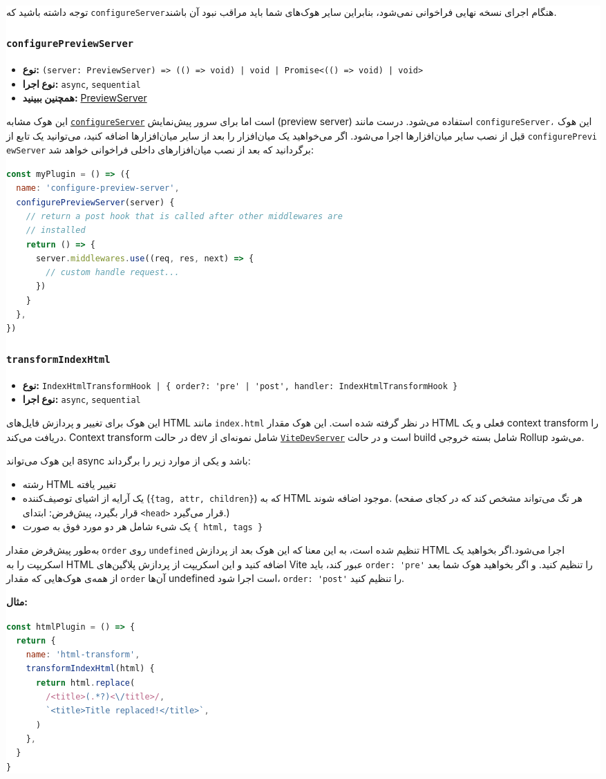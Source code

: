   توجه داشته باشید که `configureServer`هنگام اجرای نسخه نهایی فراخوانی نمی‌شود، بنابراین سایر هوک‌های شما باید مراقب نبود آن باشند.

### `configurePreviewServer`

- **نوع:** `(server: PreviewServer) => (() => void) | void | Promise<(() => void) | void>`
- **نوع اجرا:** `async`, `sequential`
- **همچنین ببینید:** [PreviewServer](./api-javascript#previewserver)

این هوک مشابه [`configureServer`](/guide/api-plugin.html#configureserver) است اما برای سرور پیش‌نمایش (preview server) استفاده می‌شود. درست مانند `configureServer،` این هوک قبل از نصب سایر میان‌افزارها اجرا می‌شود.
اگر می‌خواهید یک میان‌افزار را بعد از سایر میان‌افزارها اضافه کنید، می‌توانید یک تابع از `configurePreviewServer` برگردانید که بعد از نصب میان‌افزارهای داخلی فراخوانی خواهد شد:

  ```js
  const myPlugin = () => ({
    name: 'configure-preview-server',
    configurePreviewServer(server) {
      // return a post hook that is called after other middlewares are
      // installed
      return () => {
        server.middlewares.use((req, res, next) => {
          // custom handle request...
        })
      }
    },
  })
  ```

### `transformIndexHtml`

- **نوع:** `IndexHtmlTransformHook | { order?: 'pre' | 'post', handler: IndexHtmlTransformHook }`
- **نوع اجرا:** `async`, `sequential`

این هوک برای تغییر و پردازش فایل‌های HTML مانند `index.html` در نظر گرفته شده است. این هوک مقدار HTML فعلی و یک context transform را دریافت می‌کند.
Context transform در حالت dev شامل نمونه‌ای از [`ViteDevServer`](./api-javascript#vitedevserver) است و در حالت build شامل بسته خروجی Rollup می‌شود.

این هوک می‌تواند async باشد و یکی از موارد زیر را برگرداند:
- رشته HTML تغییر یافته
- یک آرایه از اشیای توصیف‌کننده (`{tag, attr, children}`) که به HTML موجود اضافه شوند. (هر تگ می‌تواند مشخص کند که در کجای صفحه قرار بگیرد، پیش‌فرض: ابتدای `<head>` قرار می‌گیرد.)
- یک شیء شامل هر دو مورد فوق به صورت `{ html, tags }`

به‌طور پیش‌فرض مقدار `order` روی `undefined` تنظیم شده است، به این معنا که این هوک بعد از پردازش HTML اجرا می‌شود.اگر بخواهید یک اسکریپت را به HTML اضافه کنید و این اسکریپت از پردازش پلاگین‌های Vite عبور کند، باید `order: 'pre'` را تنظیم کنید.
و اگر بخواهید هوک شما بعد از همه‌ی هوک‌هایی که مقدار `order` آن‌ها undefined است اجرا شود، `order: 'post'` را تنظیم کنید.

  **مثال:**

  ```js
  const htmlPlugin = () => {
    return {
      name: 'html-transform',
      transformIndexHtml(html) {
        return html.replace(
          /<title>(.*?)<\/title>/,
          `<title>Title replaced!</title>`,
        )
      },
    }
  }
  ```
